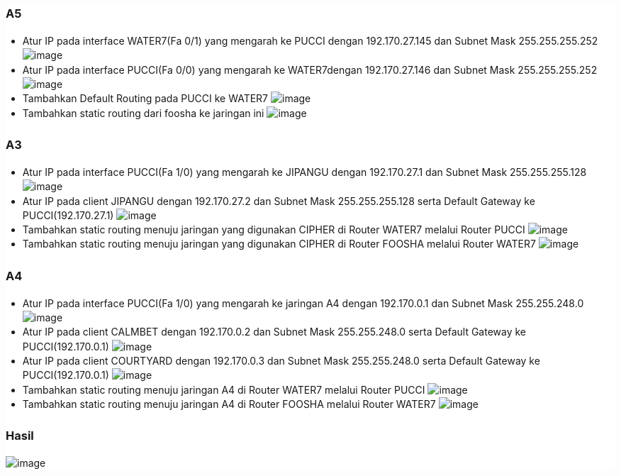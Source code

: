 ### A5
- Atur IP pada interface WATER7(Fa 0/1) yang mengarah ke PUCCI dengan 192.170.27.145 dan Subnet Mask 255.255.255.252
  ![image](https://user-images.githubusercontent.com/68326540/143528923-866fead9-b2fc-4346-8aa7-19e36bb3a6a9.png)
- Atur IP pada interface PUCCI(Fa 0/0) yang mengarah ke WATER7dengan 192.170.27.146 dan Subnet Mask 255.255.255.252
  ![image](https://user-images.githubusercontent.com/68326540/143528937-faedbb8d-93f4-48f3-9601-41cf7a62675a.png)
- Tambahkan Default Routing pada PUCCI ke WATER7
  ![image](https://user-images.githubusercontent.com/68326540/143528963-56d0a630-bd4a-4476-8e51-6e6f5ab93657.png)
- Tambahkan static routing dari foosha ke jaringan ini
  ![image](https://user-images.githubusercontent.com/68326540/143528982-15984049-46e2-4216-a7b3-d59d0da8a991.png)

### A3
- Atur IP pada interface PUCCI(Fa 1/0) yang mengarah ke JIPANGU dengan 192.170.27.1 dan Subnet Mask 255.255.255.128
  ![image](https://user-images.githubusercontent.com/68326540/143529032-a97260d7-7240-48d6-9a56-225a42049b02.png)
- Atur IP pada client JIPANGU dengan 192.170.27.2 dan Subnet Mask 255.255.255.128 serta Default Gateway ke PUCCI(192.170.27.1)
  ![image](https://user-images.githubusercontent.com/68326540/143529044-3a902fff-2233-485e-b70d-eca4736d6da2.png)
- Tambahkan static routing menuju jaringan yang digunakan CIPHER di Router WATER7 melalui Router PUCCI
  ![image](https://user-images.githubusercontent.com/68326540/143529078-c773c2ed-7ebe-489a-b461-9afd4e251b8f.png)
- Tambahkan static routing menuju jaringan yang digunakan CIPHER di Router FOOSHA melalui Router WATER7
  ![image](https://user-images.githubusercontent.com/68326540/143529100-72e5476d-0db0-431c-b975-e58bd38e12b9.png)

### A4
- Atur IP pada interface PUCCI(Fa 1/0) yang mengarah ke jaringan A4 dengan 192.170.0.1 dan Subnet Mask 255.255.248.0
  ![image](https://user-images.githubusercontent.com/68326540/143529286-5181760d-8c8c-4d57-a449-461bf1070c03.png)
- Atur IP pada client CALMBET dengan 192.170.0.2 dan Subnet Mask 255.255.248.0 serta Default Gateway ke PUCCI(192.170.0.1)
  ![image](https://user-images.githubusercontent.com/68326540/143529351-57a54e71-7bde-4df0-a398-06719fed4c44.png)
- Atur IP pada client COURTYARD dengan 192.170.0.3 dan Subnet Mask 255.255.248.0 serta Default Gateway ke PUCCI(192.170.0.1)
  ![image](https://user-images.githubusercontent.com/68326540/143529389-fb68cbcd-324d-4722-84fd-7e8befd14522.png)
- Tambahkan static routing menuju jaringan A4 di Router WATER7 melalui Router PUCCI
  ![image](https://user-images.githubusercontent.com/68326540/143529415-6f0f0fb4-da7e-4684-a766-e3b5b897ebf1.png)
- Tambahkan static routing menuju jaringan A4 di Router FOOSHA melalui Router WATER7
  ![image](https://user-images.githubusercontent.com/68326540/143529425-9513e387-0bf5-4b7a-ab90-e1d9c7da7512.png)

### Hasil
![image](https://user-images.githubusercontent.com/68326540/143529668-db051cbf-0323-4482-9ced-c5f6c55a5503.png)
